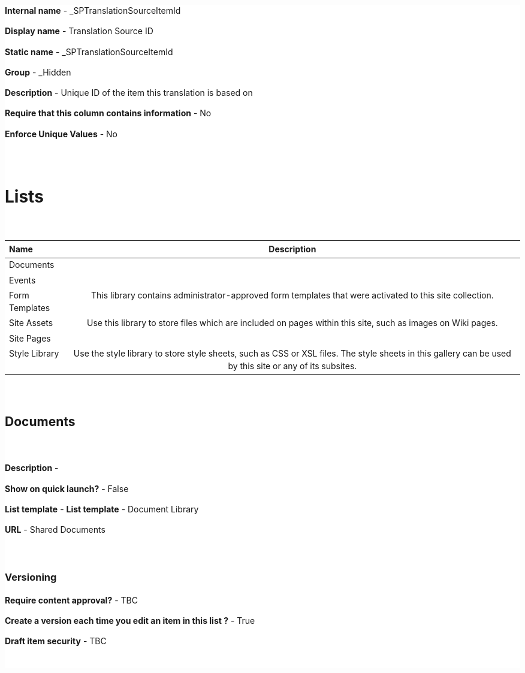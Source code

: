 **Internal name** - _SPTranslationSourceItemId

**Display name** - Translation Source ID

**Static name** - _SPTranslationSourceItemId

**Group** - _Hidden

**Description** - Unique ID of the item this translation is based on

**Require that this column contains information** - No

**Enforce Unique Values** - No

<br/>

# Lists

<br/>

| Name | Description |
| :------------- | :----------: |
|  Documents |    |
|  Events |    |
|  Form Templates | This library contains administrator-approved form templates that were activated to this site collection.   |
|  Site Assets | Use this library to store files which are included on pages within this site, such as images on Wiki pages.   |
|  Site Pages |    |
|  Style Library | Use the style library to store style sheets, such as CSS or XSL files. The style sheets in this gallery can be used by this site or any of its subsites.   |
<br/>

## Documents

<br/>

**Description** - 

**Show on quick launch?** - False

**List template** - **List template** - Document Library

**URL** - Shared Documents

<br/>

### Versioning

**Require content approval?** - TBC

**Create a version each time you edit an item in this list ?** - True

**Draft item security** - TBC

<br/>
